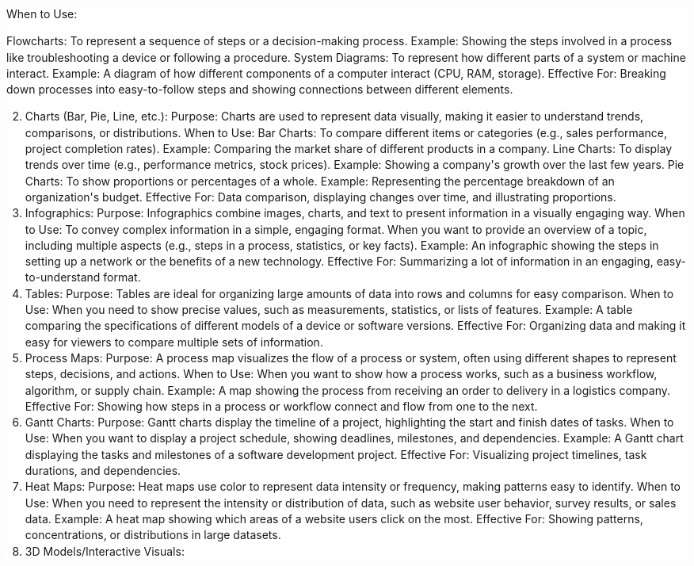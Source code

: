 When to Use:

Flowcharts: To represent a sequence of steps or a decision-making process.
Example: Showing the steps involved in a process like troubleshooting a device or following a procedure.
System Diagrams: To represent how different parts of a system or machine interact.
Example: A diagram of how different components of a computer interact (CPU, RAM, storage).
Effective For: Breaking down processes into easy-to-follow steps and showing connections between different elements.

2. Charts (Bar, Pie, Line, etc.):
Purpose: Charts are used to represent data visually, making it easier to understand trends, comparisons, or distributions.
When to Use:
Bar Charts: To compare different items or categories (e.g., sales performance, project completion rates).
Example: Comparing the market share of different products in a company.
Line Charts: To display trends over time (e.g., performance metrics, stock prices).
Example: Showing a company's growth over the last few years.
Pie Charts: To show proportions or percentages of a whole.
Example: Representing the percentage breakdown of an organization's budget.
Effective For: Data comparison, displaying changes over time, and illustrating proportions.
3. Infographics:
Purpose: Infographics combine images, charts, and text to present information in a visually engaging way.
When to Use:
To convey complex information in a simple, engaging format.
When you want to provide an overview of a topic, including multiple aspects (e.g., steps in a process, statistics, or key facts).
Example: An infographic showing the steps in setting up a network or the benefits of a new technology.
Effective For: Summarizing a lot of information in an engaging, easy-to-understand format.
4. Tables:
Purpose: Tables are ideal for organizing large amounts of data into rows and columns for easy comparison.
When to Use:
When you need to show precise values, such as measurements, statistics, or lists of features.
Example: A table comparing the specifications of different models of a device or software versions.
Effective For: Organizing data and making it easy for viewers to compare multiple sets of information.
5. Process Maps:
Purpose: A process map visualizes the flow of a process or system, often using different shapes to represent steps, decisions, and actions.
When to Use:
When you want to show how a process works, such as a business workflow, algorithm, or supply chain.
Example: A map showing the process from receiving an order to delivery in a logistics company.
Effective For: Showing how steps in a process or workflow connect and flow from one to the next.
6. Gantt Charts:
Purpose: Gantt charts display the timeline of a project, highlighting the start and finish dates of tasks.
When to Use:
When you want to display a project schedule, showing deadlines, milestones, and dependencies.
Example: A Gantt chart displaying the tasks and milestones of a software development project.
Effective For: Visualizing project timelines, task durations, and dependencies.
7. Heat Maps:
Purpose: Heat maps use color to represent data intensity or frequency, making patterns easy to identify.
When to Use:
When you need to represent the intensity or distribution of data, such as website user behavior, survey results, or sales data.
Example: A heat map showing which areas of a website users click on the most.
Effective For: Showing patterns, concentrations, or distributions in large datasets.
8. 3D Models/Interactive Visuals: